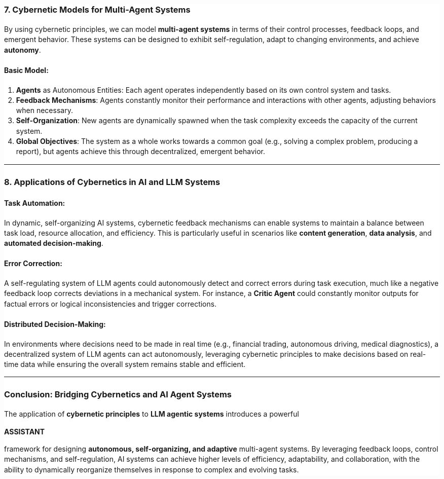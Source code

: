 
### **7. Cybernetic Models for Multi-Agent Systems**

By using cybernetic principles, we can model **multi-agent systems** in terms of their control processes, feedback loops, and emergent behavior. These systems can be designed to exhibit self-regulation, adapt to changing environments, and achieve **autonomy**.

#### **Basic Model**:
1. **Agents** as Autonomous Entities: Each agent operates independently based on its own control system and tasks.
2. **Feedback Mechanisms**: Agents constantly monitor their performance and interactions with other agents, adjusting behaviors when necessary.
3. **Self-Organization**: New agents are dynamically spawned when the task complexity exceeds the capacity of the current system.
4. **Global Objectives**: The system as a whole works towards a common goal (e.g., solving a complex problem, producing a report), but agents achieve this through decentralized, emergent behavior.

---

### **8. Applications of Cybernetics in AI and LLM Systems**

#### **Task Automation**:
In dynamic, self-organizing AI systems, cybernetic feedback mechanisms can enable systems to maintain a balance between task load, resource allocation, and efficiency. This is particularly useful in scenarios like **content generation**, **data analysis**, and **automated decision-making**.

#### **Error Correction**:
A self-regulating system of LLM agents could autonomously detect and correct errors during task execution, much like a negative feedback loop corrects deviations in a mechanical system. For instance, a **Critic Agent** could constantly monitor outputs for factual errors or logical inconsistencies and trigger corrections.

#### **Distributed Decision-Making**:
In environments where decisions need to be made in real time (e.g., financial trading, autonomous driving, medical diagnostics), a decentralized system of LLM agents can act autonomously, leveraging cybernetic principles to make decisions based on real-time data while ensuring the overall system remains stable and efficient.

---

### **Conclusion: Bridging Cybernetics and AI Agent Systems**

The application of **cybernetic principles** to **LLM agentic systems** introduces a powerful


**ASSISTANT**

framework for designing **autonomous, self-organizing, and adaptive** multi-agent systems. By leveraging feedback loops, control mechanisms, and self-regulation, AI systems can achieve higher levels of efficiency, adaptability, and collaboration, with the ability to dynamically reorganize themselves in response to complex and evolving tasks.
